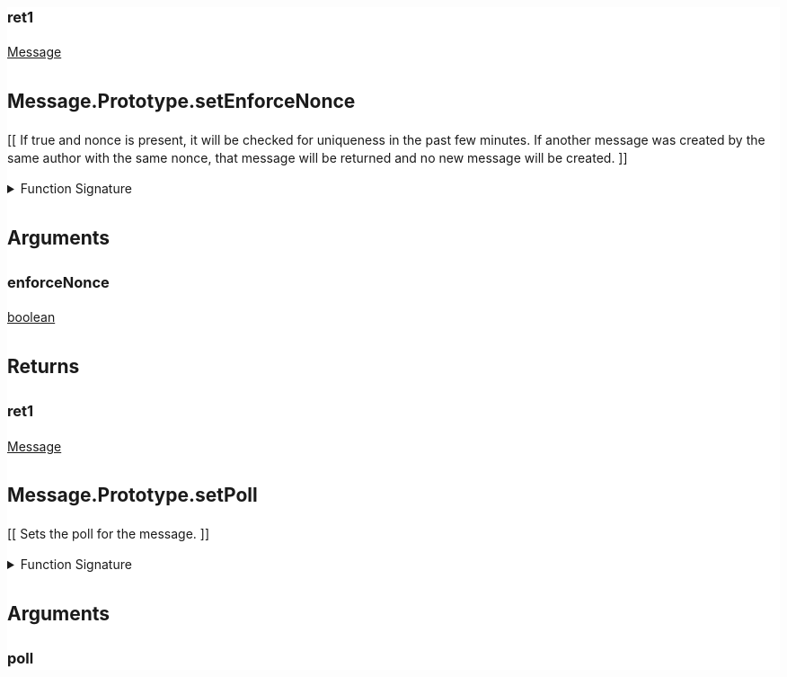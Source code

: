 <div id="ret1"></div>

### ret1

[Message](#Message)<div id="Message.Prototype.setEnforceNonce"></div>

## Message.Prototype.setEnforceNonce

\[\[
	If true and nonce is present, it will be checked for uniqueness in the past few minutes. If another message
	was created by the same author with the same nonce, that message will be returned and no new message will 
	be created.
\]\]

<details><summary>Function Signature</summary></details>

<div id="Arguments"></div>

## Arguments

<div id="enforceNonce"></div>

### enforceNonce

[boolean](#boolean)

<div id="Returns"></div>

## Returns

<div id="ret1"></div>

### ret1

[Message](#Message)<div id="Message.Prototype.setPoll"></div>

## Message.Prototype.setPoll

\[\[
	Sets the poll for the message.
\]\]

<details><summary>Function Signature</summary></details>

<div id="Arguments"></div>

## Arguments

<div id="poll"></div>

### poll
